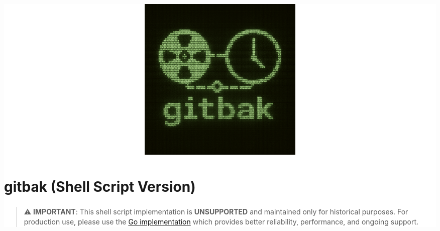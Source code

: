 <p align="center">
  <img src="/assets/gitbak_retro_logo.png" alt="gitbak logo" width="300">
</p>

# gitbak (Shell Script Version)

> ⚠️ **IMPORTANT**: This shell script implementation is **UNSUPPORTED** and maintained only for historical purposes. For production use, please use the [Go implementation](/go/README.md) which provides better reliability, performance, and ongoing support.
